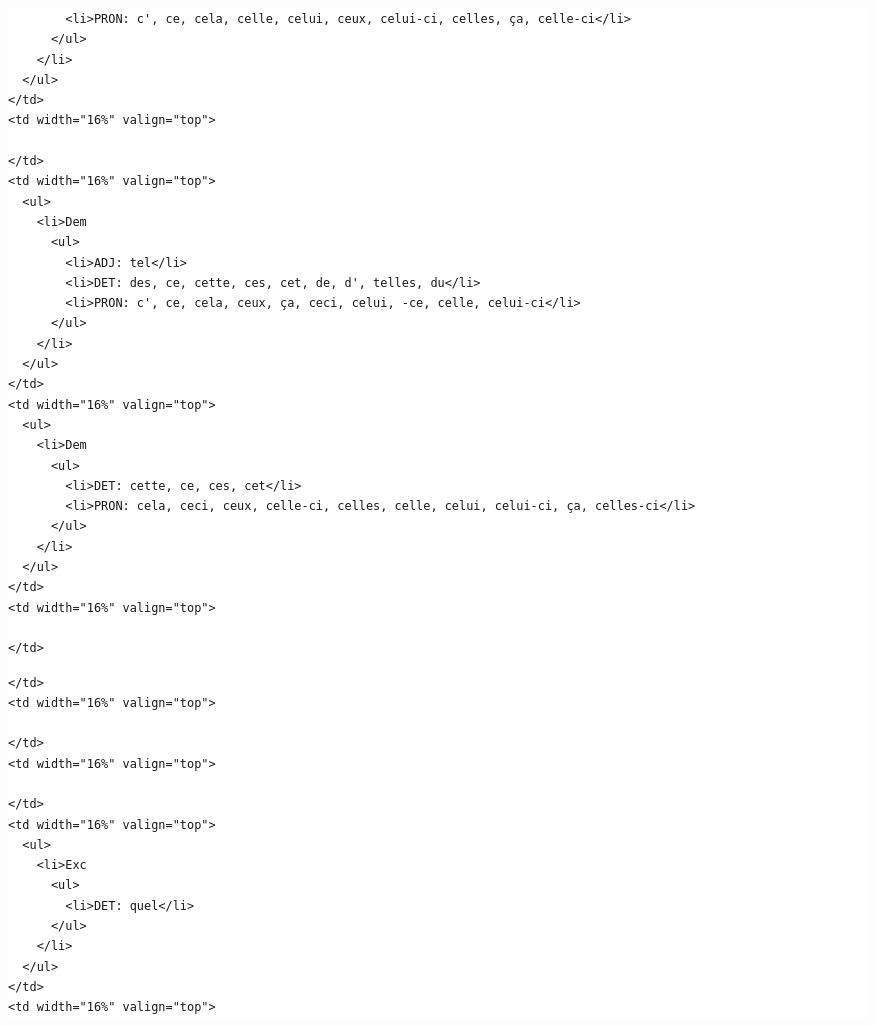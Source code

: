             <li>PRON: c', ce, cela, celle, celui, ceux, celui-ci, celles, ça, celle-ci</li>
          </ul>
        </li>
      </ul>
    </td>
    <td width="16%" valign="top">

    </td>
    <td width="16%" valign="top">
      <ul>
        <li>Dem
          <ul>
            <li>ADJ: tel</li>
            <li>DET: des, ce, cette, ces, cet, de, d', telles, du</li>
            <li>PRON: c', ce, cela, ceux, ça, ceci, celui, -ce, celle, celui-ci</li>
          </ul>
        </li>
      </ul>
    </td>
    <td width="16%" valign="top">
      <ul>
        <li>Dem
          <ul>
            <li>DET: cette, ce, ces, cet</li>
            <li>PRON: cela, ceci, ceux, celle-ci, celles, celle, celui, celui-ci, ça, celles-ci</li>
          </ul>
        </li>
      </ul>
    </td>
    <td width="16%" valign="top">

    </td>
  </tr>
  <tr>
    <td width="16%" valign="top">

    </td>
    <td width="16%" valign="top">

    </td>
    <td width="16%" valign="top">

    </td>
    <td width="16%" valign="top">
      <ul>
        <li>Exc
          <ul>
            <li>DET: quel</li>
          </ul>
        </li>
      </ul>
    </td>
    <td width="16%" valign="top">
